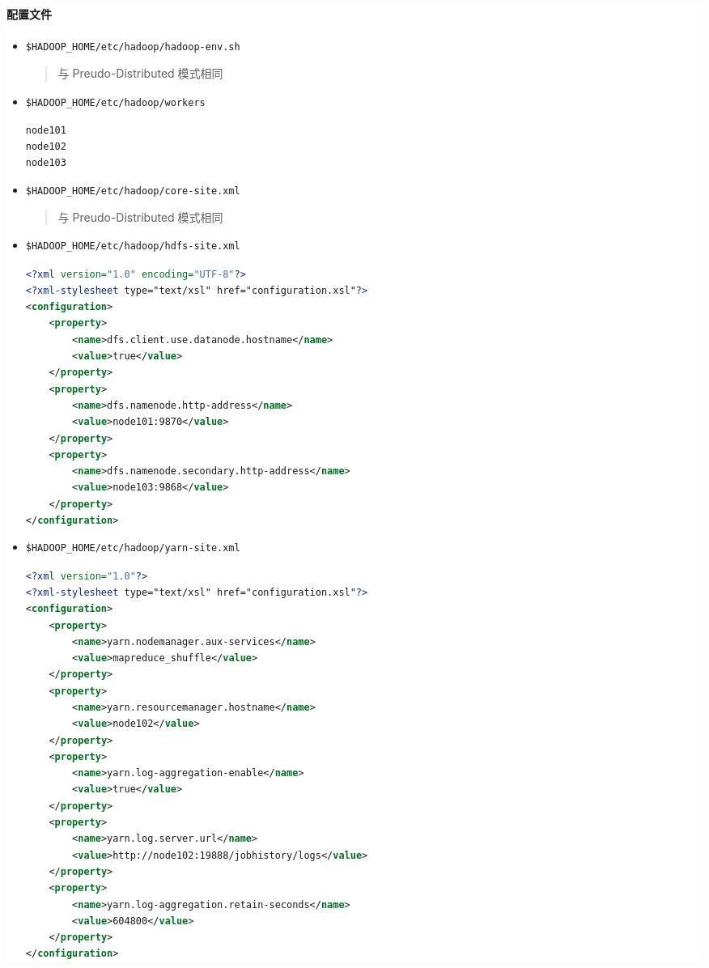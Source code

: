#### 配置文件

-   `$HADOOP_HOME/etc/hadoop/hadoop-env.sh`

    > 与 Preudo-Distributed 模式相同

-   `$HADOOP_HOME/etc/hadoop/workers`

    ```bash
    node101
    node102
    node103
    ```

-   `$HADOOP_HOME/etc/hadoop/core-site.xml`

    > 与 Preudo-Distributed 模式相同

-   `$HADOOP_HOME/etc/hadoop/hdfs-site.xml`

    ```xml
    <?xml version="1.0" encoding="UTF-8"?>
    <?xml-stylesheet type="text/xsl" href="configuration.xsl"?>
    <configuration>
        <property>
            <name>dfs.client.use.datanode.hostname</name>
            <value>true</value>
        </property>
        <property>
            <name>dfs.namenode.http-address</name>
            <value>node101:9870</value>
        </property>
        <property>
            <name>dfs.namenode.secondary.http-address</name>
            <value>node103:9868</value>
        </property>
    </configuration>
    ```

-   `$HADOOP_HOME/etc/hadoop/yarn-site.xml`

    ```xml
    <?xml version="1.0"?>
    <?xml-stylesheet type="text/xsl" href="configuration.xsl"?>
    <configuration>
        <property>
            <name>yarn.nodemanager.aux-services</name>
            <value>mapreduce_shuffle</value>
        </property>
        <property>
            <name>yarn.resourcemanager.hostname</name>
            <value>node102</value>
        </property>
        <property>
            <name>yarn.log-aggregation-enable</name>
            <value>true</value>
        </property>
        <property>
            <name>yarn.log.server.url</name>
            <value>http://node102:19888/jobhistory/logs</value>
        </property>
        <property>
            <name>yarn.log-aggregation.retain-seconds</name>
            <value>604800</value>
        </property>
    </configuration>
    ```
